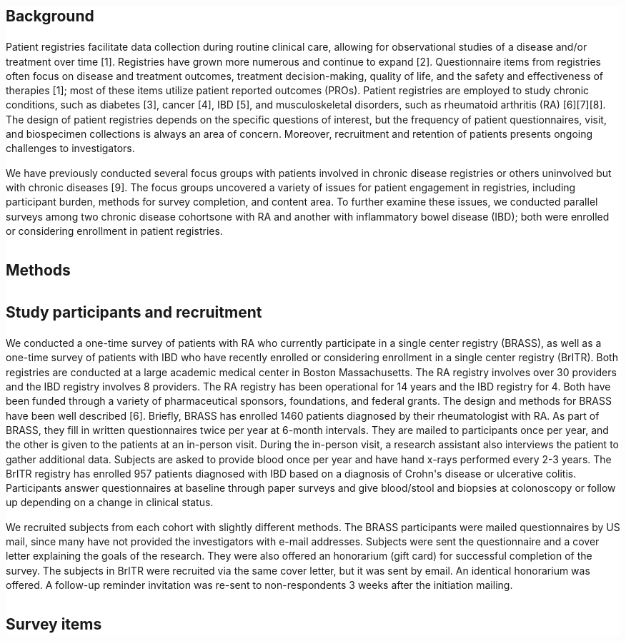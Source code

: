 ## Background

Patient registries facilitate data collection during routine clinical care, allowing for observational studies of a disease and/or treatment over time [1]. Registries have grown more numerous and continue to expand [2]. Questionnaire items from registries often focus on disease and treatment outcomes, treatment decision-making, quality of life, and the safety and effectiveness of therapies [1]; most of these items utilize patient reported outcomes (PROs). Patient registries are employed to study chronic conditions, such as diabetes [3], cancer [4], IBD [5], and musculoskeletal disorders, such as rheumatoid arthritis (RA) [6][7][8]. The design of patient registries depends on the specific questions of interest, but the frequency of patient questionnaires, visit, and biospecimen collections is always an area of concern. Moreover, recruitment and retention of patients presents ongoing challenges to investigators.

We have previously conducted several focus groups with patients involved in chronic disease registries or others uninvolved but with chronic diseases [9]. The focus groups uncovered a variety of issues for patient engagement in registries, including participant burden, methods for survey completion, and content area. To further examine these issues, we conducted parallel surveys among two chronic disease cohortsone with RA and another with inflammatory bowel disease (IBD); both were enrolled or considering enrollment in patient registries.


## Methods


## Study participants and recruitment

We conducted a one-time survey of patients with RA who currently participate in a single center registry (BRASS), as well as a one-time survey of patients with IBD who have recently enrolled or considering enrollment in a single center registry (BrITR). Both registries are conducted at a large academic medical center in Boston Massachusetts. The RA registry involves over 30 providers and the IBD registry involves 8 providers. The RA registry has been operational for 14 years and the IBD registry for 4. Both have been funded through a variety of pharmaceutical sponsors, foundations, and federal grants. The design and methods for BRASS have been well described [6]. Briefly, BRASS has enrolled 1460 patients diagnosed by their rheumatologist with RA. As part of BRASS, they fill in written questionnaires twice per year at 6-month intervals. They are mailed to participants once per year, and the other is given to the patients at an in-person visit. During the in-person visit, a research assistant also interviews the patient to gather additional data. Subjects are asked to provide blood once per year and have hand x-rays performed every 2-3 years. The BrITR registry has enrolled 957 patients diagnosed with IBD based on a diagnosis of Crohn's disease or ulcerative colitis. Participants answer questionnaires at baseline through paper surveys and give blood/stool and biopsies at colonoscopy or follow up depending on a change in clinical status.

We recruited subjects from each cohort with slightly different methods. The BRASS participants were mailed questionnaires by US mail, since many have not provided the investigators with e-mail addresses. Subjects were sent the questionnaire and a cover letter explaining the goals of the research. They were also offered an honorarium (gift card) for successful completion of the survey. The subjects in BrITR were recruited via the same cover letter, but it was sent by email. An identical honorarium was offered. A follow-up reminder invitation was re-sent to non-respondents 3 weeks after the initiation mailing.


## Survey items
